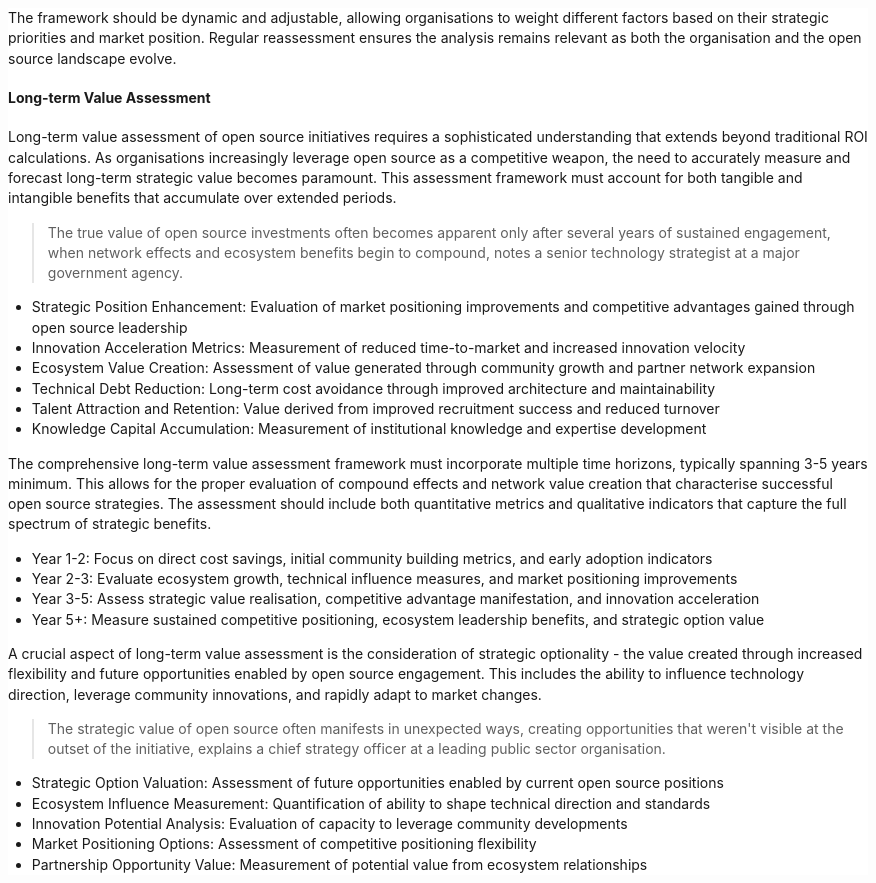 The framework should be dynamic and adjustable, allowing organisations to weight different factors based on their strategic priorities and market position. Regular reassessment ensures the analysis remains relevant as both the organisation and the open source landscape evolve.



#### <a name="long-term-value-assessment"></a>Long-term Value Assessment

Long-term value assessment of open source initiatives requires a sophisticated understanding that extends beyond traditional ROI calculations. As organisations increasingly leverage open source as a competitive weapon, the need to accurately measure and forecast long-term strategic value becomes paramount. This assessment framework must account for both tangible and intangible benefits that accumulate over extended periods.

> The true value of open source investments often becomes apparent only after several years of sustained engagement, when network effects and ecosystem benefits begin to compound, notes a senior technology strategist at a major government agency.

- Strategic Position Enhancement: Evaluation of market positioning improvements and competitive advantages gained through open source leadership
- Innovation Acceleration Metrics: Measurement of reduced time-to-market and increased innovation velocity
- Ecosystem Value Creation: Assessment of value generated through community growth and partner network expansion
- Technical Debt Reduction: Long-term cost avoidance through improved architecture and maintainability
- Talent Attraction and Retention: Value derived from improved recruitment success and reduced turnover
- Knowledge Capital Accumulation: Measurement of institutional knowledge and expertise development

The comprehensive long-term value assessment framework must incorporate multiple time horizons, typically spanning 3-5 years minimum. This allows for the proper evaluation of compound effects and network value creation that characterise successful open source strategies. The assessment should include both quantitative metrics and qualitative indicators that capture the full spectrum of strategic benefits.

- Year 1-2: Focus on direct cost savings, initial community building metrics, and early adoption indicators
- Year 2-3: Evaluate ecosystem growth, technical influence measures, and market positioning improvements
- Year 3-5: Assess strategic value realisation, competitive advantage manifestation, and innovation acceleration
- Year 5+: Measure sustained competitive positioning, ecosystem leadership benefits, and strategic option value

A crucial aspect of long-term value assessment is the consideration of strategic optionality - the value created through increased flexibility and future opportunities enabled by open source engagement. This includes the ability to influence technology direction, leverage community innovations, and rapidly adapt to market changes.

> The strategic value of open source often manifests in unexpected ways, creating opportunities that weren't visible at the outset of the initiative, explains a chief strategy officer at a leading public sector organisation.

- Strategic Option Valuation: Assessment of future opportunities enabled by current open source positions
- Ecosystem Influence Measurement: Quantification of ability to shape technical direction and standards
- Innovation Potential Analysis: Evaluation of capacity to leverage community developments
- Market Positioning Options: Assessment of competitive positioning flexibility
- Partnership Opportunity Value: Measurement of potential value from ecosystem relationships

